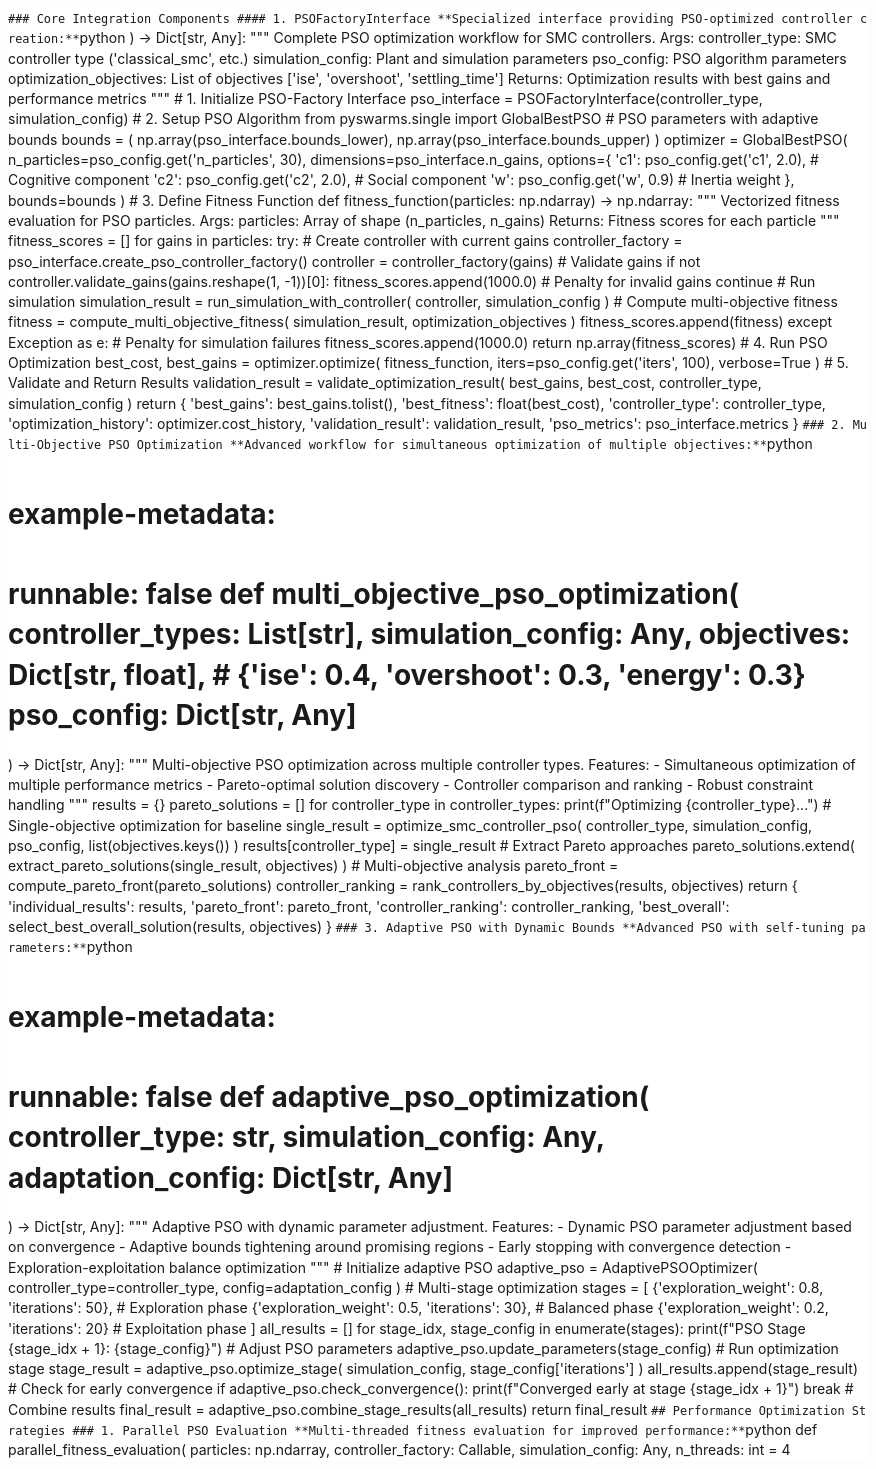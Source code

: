 ``` ### Core Integration Components #### 1. PSOFactoryInterface **Specialized interface providing PSO-optimized controller creation:** ```python
) -> Dict[str, Any]: """ Complete PSO optimization workflow for SMC controllers. Args: controller_type: SMC controller type ('classical_smc', etc.) simulation_config: Plant and simulation parameters pso_config: PSO algorithm parameters optimization_objectives: List of objectives ['ise', 'overshoot', 'settling_time'] Returns: Optimization results with best gains and performance metrics """ # 1. Initialize PSO-Factory Interface pso_interface = PSOFactoryInterface(controller_type, simulation_config) # 2. Setup PSO Algorithm from pyswarms.single import GlobalBestPSO # PSO parameters with adaptive bounds bounds = ( np.array(pso_interface.bounds_lower), np.array(pso_interface.bounds_upper) ) optimizer = GlobalBestPSO( n_particles=pso_config.get('n_particles', 30), dimensions=pso_interface.n_gains, options={ 'c1': pso_config.get('c1', 2.0), # Cognitive component 'c2': pso_config.get('c2', 2.0), # Social component 'w': pso_config.get('w', 0.9) # Inertia weight }, bounds=bounds ) # 3. Define Fitness Function def fitness_function(particles: np.ndarray) -> np.ndarray: """ Vectorized fitness evaluation for PSO particles. Args: particles: Array of shape (n_particles, n_gains) Returns: Fitness scores for each particle """ fitness_scores = [] for gains in particles: try: # Create controller with current gains controller_factory = pso_interface.create_pso_controller_factory() controller = controller_factory(gains) # Validate gains if not controller.validate_gains(gains.reshape(1, -1))[0]: fitness_scores.append(1000.0) # Penalty for invalid gains continue # Run simulation simulation_result = run_simulation_with_controller( controller, simulation_config ) # Compute multi-objective fitness fitness = compute_multi_objective_fitness( simulation_result, optimization_objectives ) fitness_scores.append(fitness) except Exception as e: # Penalty for simulation failures fitness_scores.append(1000.0) return np.array(fitness_scores) # 4. Run PSO Optimization best_cost, best_gains = optimizer.optimize( fitness_function, iters=pso_config.get('iters', 100), verbose=True ) # 5. Validate and Return Results validation_result = validate_optimization_result( best_gains, best_cost, controller_type, simulation_config ) return { 'best_gains': best_gains.tolist(), 'best_fitness': float(best_cost), 'controller_type': controller_type, 'optimization_history': optimizer.cost_history, 'validation_result': validation_result, 'pso_metrics': pso_interface.metrics }
``` ### 2. Multi-Objective PSO Optimization **Advanced workflow for simultaneous optimization of multiple objectives:** ```python
# example-metadata:
# runnable: false def multi_objective_pso_optimization( controller_types: List[str], simulation_config: Any, objectives: Dict[str, float], # {'ise': 0.4, 'overshoot': 0.3, 'energy': 0.3} pso_config: Dict[str, Any]
) -> Dict[str, Any]: """ Multi-objective PSO optimization across multiple controller types. Features: - Simultaneous optimization of multiple performance metrics - Pareto-optimal solution discovery - Controller comparison and ranking - Robust constraint handling """ results = {} pareto_solutions = [] for controller_type in controller_types: print(f"Optimizing {controller_type}...") # Single-objective optimization for baseline single_result = optimize_smc_controller_pso( controller_type, simulation_config, pso_config, list(objectives.keys()) ) results[controller_type] = single_result # Extract Pareto approaches pareto_solutions.extend( extract_pareto_solutions(single_result, objectives) ) # Multi-objective analysis pareto_front = compute_pareto_front(pareto_solutions) controller_ranking = rank_controllers_by_objectives(results, objectives) return { 'individual_results': results, 'pareto_front': pareto_front, 'controller_ranking': controller_ranking, 'best_overall': select_best_overall_solution(results, objectives) }
``` ### 3. Adaptive PSO with Dynamic Bounds **Advanced PSO with self-tuning parameters:** ```python
# example-metadata:
# runnable: false def adaptive_pso_optimization( controller_type: str, simulation_config: Any, adaptation_config: Dict[str, Any]
) -> Dict[str, Any]: """ Adaptive PSO with dynamic parameter adjustment. Features: - Dynamic PSO parameter adjustment based on convergence - Adaptive bounds tightening around promising regions - Early stopping with convergence detection - Exploration-exploitation balance optimization """ # Initialize adaptive PSO adaptive_pso = AdaptivePSOOptimizer( controller_type=controller_type, config=adaptation_config ) # Multi-stage optimization stages = [ {'exploration_weight': 0.8, 'iterations': 50}, # Exploration phase {'exploration_weight': 0.5, 'iterations': 30}, # Balanced phase {'exploration_weight': 0.2, 'iterations': 20} # Exploitation phase ] all_results = [] for stage_idx, stage_config in enumerate(stages): print(f"PSO Stage {stage_idx + 1}: {stage_config}") # Adjust PSO parameters adaptive_pso.update_parameters(stage_config) # Run optimization stage stage_result = adaptive_pso.optimize_stage( simulation_config, stage_config['iterations'] ) all_results.append(stage_result) # Check for early convergence if adaptive_pso.check_convergence(): print(f"Converged early at stage {stage_idx + 1}") break # Combine results final_result = adaptive_pso.combine_stage_results(all_results) return final_result
``` ## Performance Optimization Strategies ### 1. Parallel PSO Evaluation **Multi-threaded fitness evaluation for improved performance:** ```python
def parallel_fitness_evaluation( particles: np.ndarray, controller_factory: Callable, simulation_config: Any, n_threads: int = 4
```